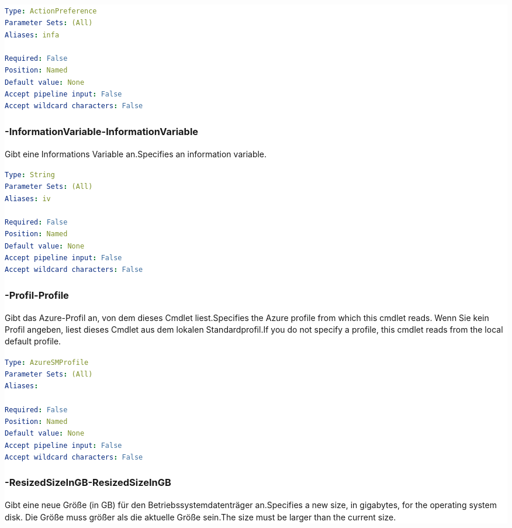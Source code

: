 ```yaml
Type: ActionPreference
Parameter Sets: (All)
Aliases: infa

Required: False
Position: Named
Default value: None
Accept pipeline input: False
Accept wildcard characters: False
```

### <span data-ttu-id="8d5a8-134">-InformationVariable</span><span class="sxs-lookup"><span data-stu-id="8d5a8-134">-InformationVariable</span></span>
<span data-ttu-id="8d5a8-135">Gibt eine Informations Variable an.</span><span class="sxs-lookup"><span data-stu-id="8d5a8-135">Specifies an information variable.</span></span>

```yaml
Type: String
Parameter Sets: (All)
Aliases: iv

Required: False
Position: Named
Default value: None
Accept pipeline input: False
Accept wildcard characters: False
```

### <span data-ttu-id="8d5a8-136">-Profil</span><span class="sxs-lookup"><span data-stu-id="8d5a8-136">-Profile</span></span>
<span data-ttu-id="8d5a8-137">Gibt das Azure-Profil an, von dem dieses Cmdlet liest.</span><span class="sxs-lookup"><span data-stu-id="8d5a8-137">Specifies the Azure profile from which this cmdlet reads.</span></span>
<span data-ttu-id="8d5a8-138">Wenn Sie kein Profil angeben, liest dieses Cmdlet aus dem lokalen Standardprofil.</span><span class="sxs-lookup"><span data-stu-id="8d5a8-138">If you do not specify a profile, this cmdlet reads from the local default profile.</span></span>

```yaml
Type: AzureSMProfile
Parameter Sets: (All)
Aliases: 

Required: False
Position: Named
Default value: None
Accept pipeline input: False
Accept wildcard characters: False
```

### <span data-ttu-id="8d5a8-139">-ResizedSizeInGB</span><span class="sxs-lookup"><span data-stu-id="8d5a8-139">-ResizedSizeInGB</span></span>
<span data-ttu-id="8d5a8-140">Gibt eine neue Größe (in GB) für den Betriebssystemdatenträger an.</span><span class="sxs-lookup"><span data-stu-id="8d5a8-140">Specifies a new size, in gigabytes, for the operating system disk.</span></span>
<span data-ttu-id="8d5a8-141">Die Größe muss größer als die aktuelle Größe sein.</span><span class="sxs-lookup"><span data-stu-id="8d5a8-141">The size must be larger than the current size.</span></span>
